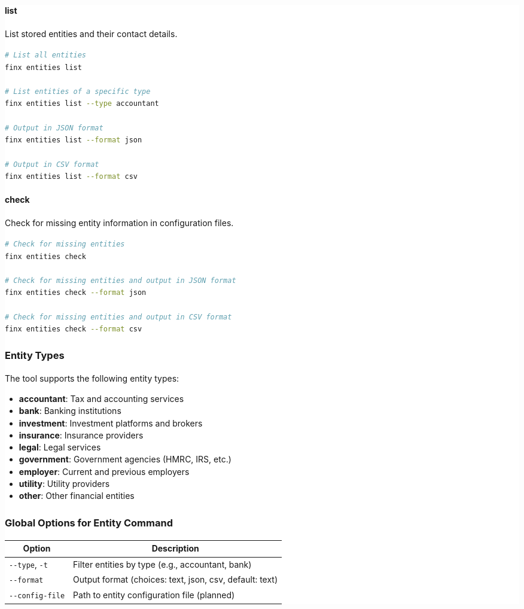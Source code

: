 #### list

List stored entities and their contact details.

```bash
# List all entities
finx entities list

# List entities of a specific type
finx entities list --type accountant

# Output in JSON format
finx entities list --format json

# Output in CSV format
finx entities list --format csv
```

#### check

Check for missing entity information in configuration files.

```bash
# Check for missing entities
finx entities check

# Check for missing entities and output in JSON format
finx entities check --format json

# Check for missing entities and output in CSV format 
finx entities check --format csv
```

### Entity Types

The tool supports the following entity types:
- **accountant**: Tax and accounting services
- **bank**: Banking institutions
- **investment**: Investment platforms and brokers
- **insurance**: Insurance providers
- **legal**: Legal services
- **government**: Government agencies (HMRC, IRS, etc.)
- **employer**: Current and previous employers
- **utility**: Utility providers
- **other**: Other financial entities

### Global Options for Entity Command

| Option | Description |
|----------|-------------|
| `--type`, `-t` | Filter entities by type (e.g., accountant, bank) |
| `--format` | Output format (choices: text, json, csv, default: text) |
| `--config-file` | Path to entity configuration file (planned) |
